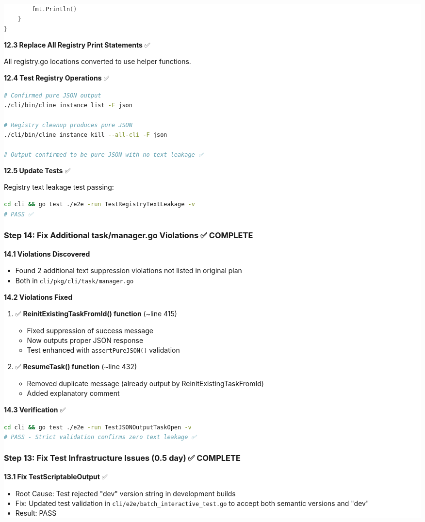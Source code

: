 ```go
        fmt.Println()
    }
}
```

**12.3 Replace All Registry Print Statements** ✅

All registry.go locations converted to use helper functions.

**12.4 Test Registry Operations** ✅

```bash
# Confirmed pure JSON output
./cli/bin/cline instance list -F json

# Registry cleanup produces pure JSON
./cli/bin/cline instance kill --all-cli -F json

# Output confirmed to be pure JSON with no text leakage ✅
```

**12.5 Update Tests** ✅

Registry text leakage test passing:
```bash
cd cli && go test ./e2e -run TestRegistryTextLeakage -v
# PASS ✅
```

### Step 14: Fix Additional task/manager.go Violations ✅ COMPLETE

**14.1 Violations Discovered**
- Found 2 additional text suppression violations not listed in original plan
- Both in `cli/pkg/cli/task/manager.go`

**14.2 Violations Fixed**

1. ✅ **ReinitExistingTaskFromId() function** (~line 415)
   - Fixed suppression of success message
   - Now outputs proper JSON response
   - Test enhanced with `assertPureJSON()` validation

2. ✅ **ResumeTask() function** (~line 432)
   - Removed duplicate message (already output by ReinitExistingTaskFromId)
   - Added explanatory comment

**14.3 Verification** ✅
```bash
cd cli && go test ./e2e -run TestJSONOutputTaskOpen -v
# PASS - Strict validation confirms zero text leakage ✅
```

### Step 13: Fix Test Infrastructure Issues (0.5 day) ✅ COMPLETE

**13.1 Fix TestScriptableOutput** ✅
- Root Cause: Test rejected "dev" version string in development builds
- Fix: Updated test validation in `cli/e2e/batch_interactive_test.go` to accept both semantic versions and "dev"
- Result: PASS
